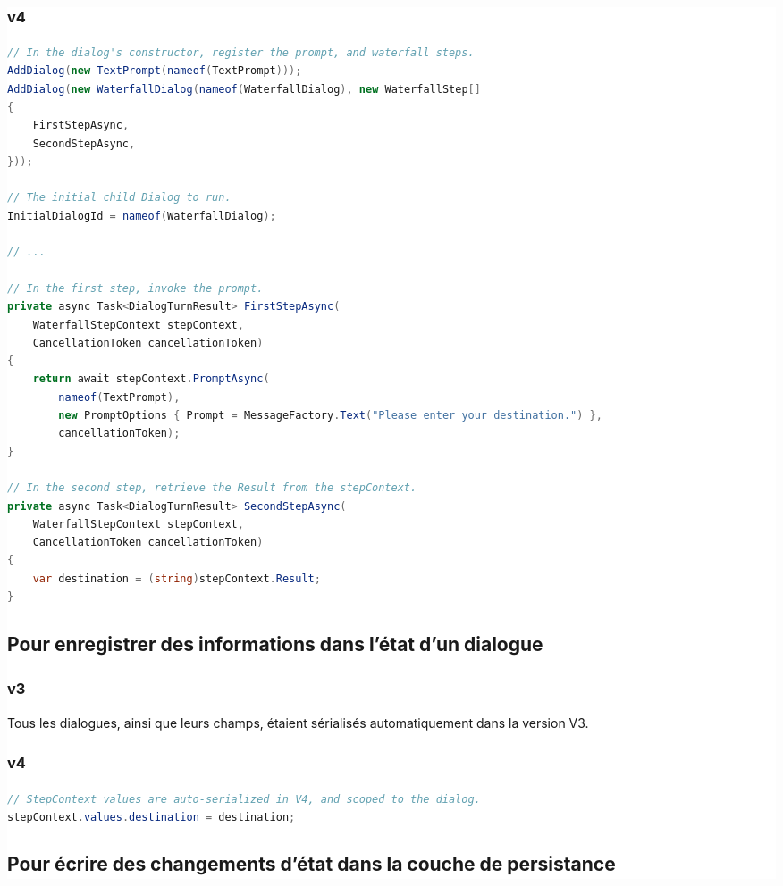 ### <a name="v4"></a>v4

```cs
// In the dialog's constructor, register the prompt, and waterfall steps.
AddDialog(new TextPrompt(nameof(TextPrompt)));
AddDialog(new WaterfallDialog(nameof(WaterfallDialog), new WaterfallStep[]
{
    FirstStepAsync,
    SecondStepAsync,
}));

// The initial child Dialog to run.
InitialDialogId = nameof(WaterfallDialog);

// ...

// In the first step, invoke the prompt.
private async Task<DialogTurnResult> FirstStepAsync(
    WaterfallStepContext stepContext,
    CancellationToken cancellationToken)
{
    return await stepContext.PromptAsync(
        nameof(TextPrompt),
        new PromptOptions { Prompt = MessageFactory.Text("Please enter your destination.") },
        cancellationToken);
}

// In the second step, retrieve the Result from the stepContext.
private async Task<DialogTurnResult> SecondStepAsync(
    WaterfallStepContext stepContext,
    CancellationToken cancellationToken)
{
    var destination = (string)stepContext.Result;
}
```

## <a name="to-save-information-to-dialog-state"></a>Pour enregistrer des informations dans l’état d’un dialogue

### <a name="v3"></a>v3

Tous les dialogues, ainsi que leurs champs, étaient sérialisés automatiquement dans la version V3.

### <a name="v4"></a>v4

```cs
// StepContext values are auto-serialized in V4, and scoped to the dialog.
stepContext.values.destination = destination;
```

## <a name="to-write-changes-in-state-to-the-persistance-layer"></a>Pour écrire des changements d’état dans la couche de persistance

